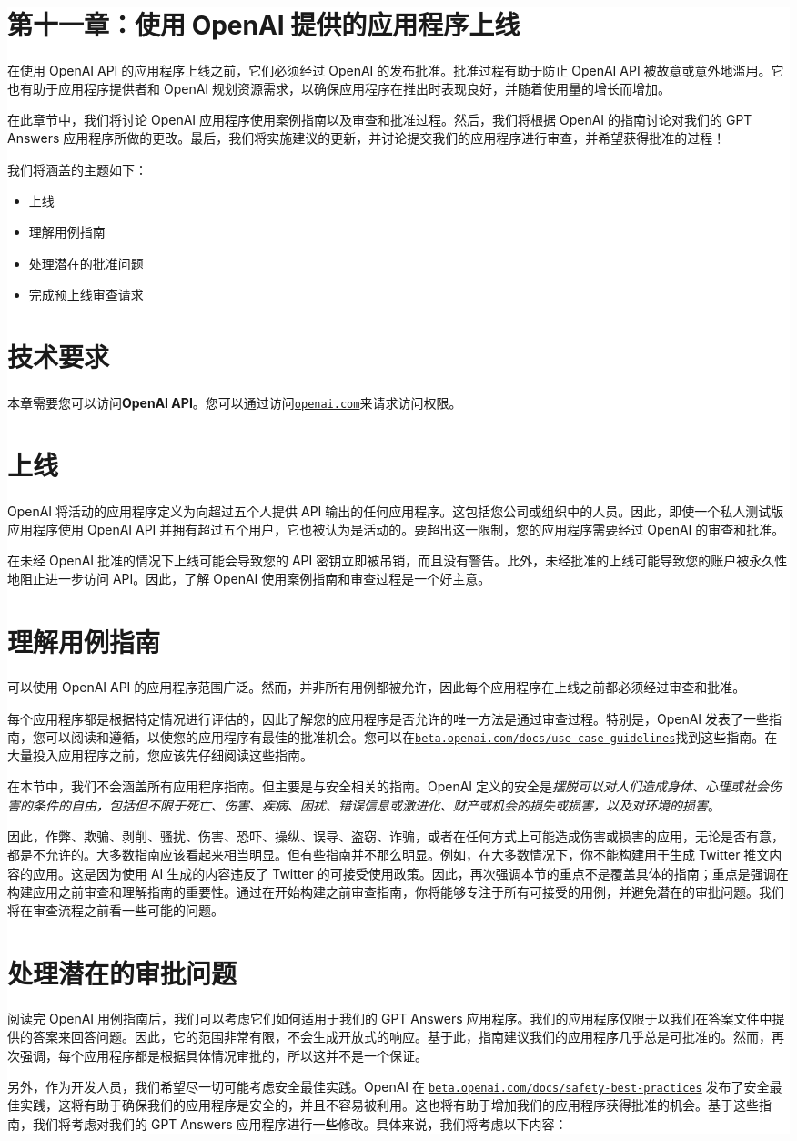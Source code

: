 # 第十一章：使用 OpenAI 提供的应用程序上线

在使用 OpenAI API 的应用程序上线之前，它们必须经过 OpenAI 的发布批准。批准过程有助于防止 OpenAI API 被故意或意外地滥用。它也有助于应用程序提供者和 OpenAI 规划资源需求，以确保应用程序在推出时表现良好，并随着使用量的增长而增加。

在此章节中，我们将讨论 OpenAI 应用程序使用案例指南以及审查和批准过程。然后，我们将根据 OpenAI 的指南讨论对我们的 GPT Answers 应用程序所做的更改。最后，我们将实施建议的更新，并讨论提交我们的应用程序进行审查，并希望获得批准的过程！

我们将涵盖的主题如下：

+   上线

+   理解用例指南

+   处理潜在的批准问题

+   完成预上线审查请求

# 技术要求

本章需要您可以访问**OpenAI API**。您可以通过访问[`openai.com`](https://openai.com)来请求访问权限。

# 上线

OpenAI 将活动的应用程序定义为向超过五个人提供 API 输出的任何应用程序。这包括您公司或组织中的人员。因此，即使一个私人测试版应用程序使用 OpenAI API 并拥有超过五个用户，它也被认为是活动的。要超出这一限制，您的应用程序需要经过 OpenAI 的审查和批准。

在未经 OpenAI 批准的情况下上线可能会导致您的 API 密钥立即被吊销，而且没有警告。此外，未经批准的上线可能导致您的账户被永久性地阻止进一步访问 API。因此，了解 OpenAI 使用案例指南和审查过程是一个好主意。

# 理解用例指南

可以使用 OpenAI API 的应用程序范围广泛。然而，并非所有用例都被允许，因此每个应用程序在上线之前都必须经过审查和批准。

每个应用程序都是根据特定情况进行评估的，因此了解您的应用程序是否允许的唯一方法是通过审查过程。特别是，OpenAI 发表了一些指南，您可以阅读和遵循，以使您的应用程序有最佳的批准机会。您可以在[`beta.openai.com/docs/use-case-guidelines`](https://beta.openai.com/docs/use-case-guidelines)找到这些指南。在大量投入应用程序之前，您应该先仔细阅读这些指南。

在本节中，我们不会涵盖所有应用程序指南。但主要是与安全相关的指南。OpenAI 定义的安全是*摆脱可以对人们造成身体、心理或社会伤害的条件的自由，包括但不限于死亡、伤害、疾病、困扰、错误信息或激进化、财产或机会的损失或损害，以及对环境的损害*。

因此，作弊、欺骗、剥削、骚扰、伤害、恐吓、操纵、误导、盗窃、诈骗，或者在任何方式上可能造成伤害或损害的应用，无论是否有意，都是不允许的。大多数指南应该看起来相当明显。但有些指南并不那么明显。例如，在大多数情况下，你不能构建用于生成 Twitter 推文内容的应用。这是因为使用 AI 生成的内容违反了 Twitter 的可接受使用政策。因此，再次强调本节的重点不是覆盖具体的指南；重点是强调在构建应用之前审查和理解指南的重要性。通过在开始构建之前审查指南，你将能够专注于所有可接受的用例，并避免潜在的审批问题。我们将在审查流程之前看一些可能的问题。

# 处理潜在的审批问题

阅读完 OpenAI 用例指南后，我们可以考虑它们如何适用于我们的 GPT Answers 应用程序。我们的应用程序仅限于以我们在答案文件中提供的答案来回答问题。因此，它的范围非常有限，不会生成开放式的响应。基于此，指南建议我们的应用程序几乎总是可批准的。然而，再次强调，每个应用程序都是根据具体情况审批的，所以这并不是一个保证。

另外，作为开发人员，我们希望尽一切可能考虑安全最佳实践。OpenAI 在 [`beta.openai.com/docs/safety-best-practices`](https://https://beta.openai.com/docs/safety-best-practices) 发布了安全最佳实践，这将有助于确保我们的应用程序是安全的，并且不容易被利用。这也将有助于增加我们的应用程序获得批准的机会。基于这些指南，我们将考虑对我们的 GPT Answers 应用程序进行一些修改。具体来说，我们将考虑以下内容：
